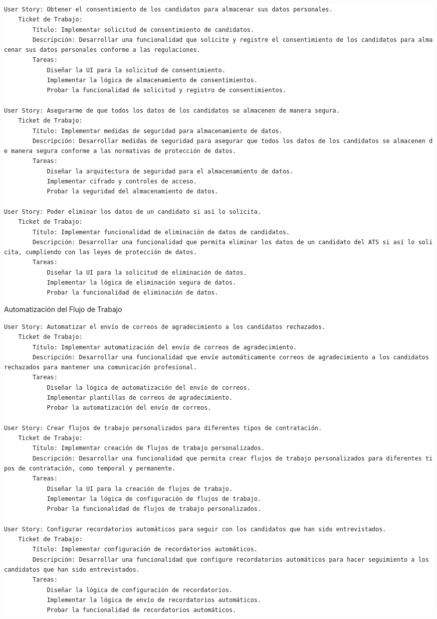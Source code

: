     User Story: Obtener el consentimiento de los candidatos para almacenar sus datos personales.
        Ticket de Trabajo:
            Título: Implementar solicitud de consentimiento de candidatos.
            Descripción: Desarrollar una funcionalidad que solicite y registre el consentimiento de los candidatos para almacenar sus datos personales conforme a las regulaciones.
            Tareas:
                Diseñar la UI para la solicitud de consentimiento.
                Implementar la lógica de almacenamiento de consentimientos.
                Probar la funcionalidad de solicitud y registro de consentimientos.

    User Story: Asegurarme de que todos los datos de los candidatos se almacenen de manera segura.
        Ticket de Trabajo:
            Título: Implementar medidas de seguridad para almacenamiento de datos.
            Descripción: Desarrollar medidas de seguridad para asegurar que todos los datos de los candidatos se almacenen de manera segura conforme a las normativas de protección de datos.
            Tareas:
                Diseñar la arquitectura de seguridad para el almacenamiento de datos.
                Implementar cifrado y controles de acceso.
                Probar la seguridad del almacenamiento de datos.

    User Story: Poder eliminar los datos de un candidato si así lo solicita.
        Ticket de Trabajo:
            Título: Implementar funcionalidad de eliminación de datos de candidatos.
            Descripción: Desarrollar una funcionalidad que permita eliminar los datos de un candidato del ATS si así lo solicita, cumpliendo con las leyes de protección de datos.
            Tareas:
                Diseñar la UI para la solicitud de eliminación de datos.
                Implementar la lógica de eliminación segura de datos.
                Probar la funcionalidad de eliminación de datos.

Automatización del Flujo de Trabajo

    User Story: Automatizar el envío de correos de agradecimiento a los candidatos rechazados.
        Ticket de Trabajo:
            Título: Implementar automatización del envío de correos de agradecimiento.
            Descripción: Desarrollar una funcionalidad que envíe automáticamente correos de agradecimiento a los candidatos rechazados para mantener una comunicación profesional.
            Tareas:
                Diseñar la lógica de automatización del envío de correos.
                Implementar plantillas de correos de agradecimiento.
                Probar la automatización del envío de correos.

    User Story: Crear flujos de trabajo personalizados para diferentes tipos de contratación.
        Ticket de Trabajo:
            Título: Implementar creación de flujos de trabajo personalizados.
            Descripción: Desarrollar una funcionalidad que permita crear flujos de trabajo personalizados para diferentes tipos de contratación, como temporal y permanente.
            Tareas:
                Diseñar la UI para la creación de flujos de trabajo.
                Implementar la lógica de configuración de flujos de trabajo.
                Probar la funcionalidad de flujos de trabajo personalizados.

    User Story: Configurar recordatorios automáticos para seguir con los candidatos que han sido entrevistados.
        Ticket de Trabajo:
            Título: Implementar configuración de recordatorios automáticos.
            Descripción: Desarrollar una funcionalidad que configure recordatorios automáticos para hacer seguimiento a los candidatos que han sido entrevistados.
            Tareas:
                Diseñar la lógica de configuración de recordatorios.
                Implementar la lógica de envío de recordatorios automáticos.
                Probar la funcionalidad de recordatorios automáticos.

